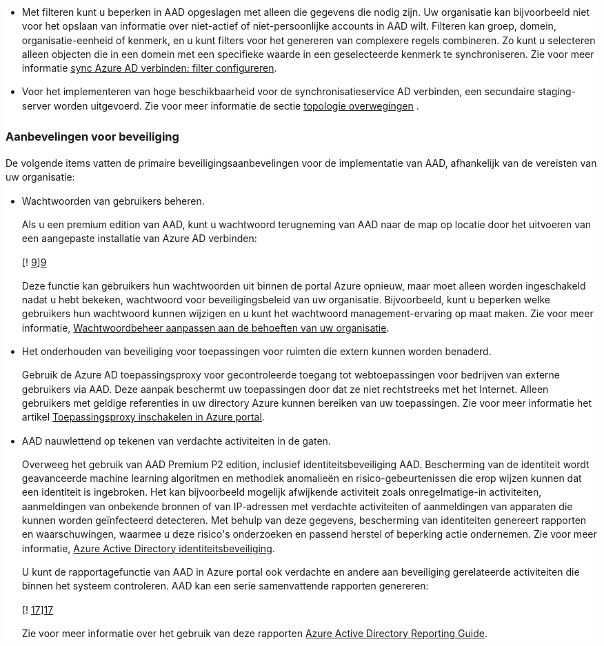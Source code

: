 - Met filteren kunt u beperken in AAD opgeslagen met alleen die gegevens die nodig zijn. Uw organisatie kan bijvoorbeeld niet voor het opslaan van informatie over niet-actief of niet-persoonlijke accounts in AAD wilt. Filteren kan groep, domein, organisatie-eenheid of kenmerk, en u kunt filters voor het genereren van complexere regels combineren. Zo kunt u selecteren alleen objecten die in een domein met een specifieke waarde in een geselecteerde kenmerk te synchroniseren. Zie voor meer informatie [sync Azure AD verbinden: filter configureren][aad-filtering].

- Voor het implementeren van hoge beschikbaarheid voor de synchronisatieservice AD verbinden, een secundaire staging-server worden uitgevoerd. Zie voor meer informatie de sectie [topologie overwegingen](#topology-considerations) .

### <a name="security-recommendations"></a>Aanbevelingen voor beveiliging

De volgende items vatten de primaire beveiligingsaanbevelingen voor de implementatie van AAD, afhankelijk van de vereisten van uw organisatie:

- Wachtwoorden van gebruikers beheren.

    Als u een premium edition van AAD, kunt u wachtwoord terugneming van AAD naar de map op locatie door het uitvoeren van een aangepaste installatie van Azure AD verbinden:

    [! [9]][9]

    Deze functie kan gebruikers hun wachtwoorden uit binnen de portal Azure opnieuw, maar moet alleen worden ingeschakeld nadat u hebt bekeken, wachtwoord voor beveiligingsbeleid van uw organisatie. Bijvoorbeeld, kunt u beperken welke gebruikers hun wachtwoord kunnen wijzigen en u kunt het wachtwoord management-ervaring op maat maken. Zie voor meer informatie, [Wachtwoordbeheer aanpassen aan de behoeften van uw organisatie][aad-password-management].

- Het onderhouden van beveiliging voor toepassingen voor ruimten die extern kunnen worden benaderd.

    Gebruik de Azure AD toepassingsproxy voor gecontroleerde toegang tot webtoepassingen voor bedrijven van externe gebruikers via AAD. Deze aanpak beschermt uw toepassingen door dat ze niet rechtstreeks met het Internet. Alleen gebruikers met geldige referenties in uw directory Azure kunnen bereiken van uw toepassingen. Zie voor meer informatie het artikel [Toepassingsproxy inschakelen in Azure portal][aad-application-proxy].

- AAD nauwlettend op tekenen van verdachte activiteiten in de gaten.

    Overweeg het gebruik van AAD Premium P2 edition, inclusief identiteitsbeveiliging AAD. Bescherming van de identiteit wordt geavanceerde machine learning algoritmen en methodiek anomalieën en risico-gebeurtenissen die erop wijzen kunnen dat een identiteit is ingebroken. Het kan bijvoorbeeld mogelijk afwijkende activiteit zoals onregelmatige-in activiteiten, aanmeldingen van onbekende bronnen of van IP-adressen met verdachte activiteiten of aanmeldingen van apparaten die kunnen worden geïnfecteerd detecteren. Met behulp van deze gegevens, bescherming van identiteiten genereert rapporten en waarschuwingen, waarmee u deze risico's onderzoeken en passend herstel of beperking actie ondernemen. Zie voor meer informatie, [Azure Active Directory identiteitsbeveiliging][aad-identity-protection].

    U kunt de rapportagefunctie van AAD in Azure portal ook verdachte en andere aan beveiliging gerelateerde activiteiten die binnen het systeem controleren. AAD kan een serie samenvattende rapporten genereren:

    [! [17]][17]

    Zie voor meer informatie over het gebruik van deze rapporten [Azure Active Directory Reporting Guide][aad-reporting-guide].


[resource-manager-overview]: ../azure-resource-manager/resource-group-overview.md
[script]: #sample-solution-script
[implementing-a-multi-tier-architecture-on-Azure]: ./guidance-compute-n-tier-vm.md
[active-directory-domain-services]: https://technet.microsoft.com/library/dd448614.aspx
[active-directory-federation-services]: https://technet.microsoft.com/windowsserver/dd448613.aspx
[azure-active-directory]: ../active-directory-domain-services/active-directory-ds-overview.md
[azure-ad-connect]: ../active-directory/active-directory-aadconnect.md
[ad-azure-guidelines]: https://msdn.microsoft.com/library/azure/jj156090.aspx
[aad-explained]: https://youtu.be/tj_0d4tR6aM
[aad-editions]: ../active-directory/active-directory-editions.md
[guidance-adds]: ./guidance-iaas-ra-secure-vnet-ad.md
[sla-aad]: https://azure.microsoft.com/support/legal/sla/active-directory/v1_0/
[azure-multifactor-authentication]: ../multi-factor-authentication/multi-factor-authentication.md
[aad-conditional-access]: ../active-directory//active-directory-conditional-access.md
[aad-dynamic-membership-rules]: ../active-directory/active-directory-accessmanagement-groups-with-advanced-rules.md
[aad-dynamic-memberships]: https://youtu.be/Tdiz2JqCl9Q
[aad-user-sign-in]: ../active-directory/active-directory-aadconnect-user-signin.md
[aad-sync-requirements]: ../active-directory/active-directory-hybrid-identity-design-considerations-directory-sync-requirements.md
[aad-topologies]: ../active-directory/active-directory-aadconnect-topologies.md
[aad-filtering]: ../active-directory/active-directory-aadconnectsync-configure-filtering.md
[aad-scalability]: https://blogs.technet.microsoft.com/enterprisemobility/2014/09/02/azure-ad-under-the-hood-of-our-geo-redundant-highly-available-distributed-cloud-directory/
[aad-connect-sync-default-rules]: ../active-directory/active-directory-aadconnectsync-understanding-default-configuration.md
[aad-identity-protection]: ../active-directory/active-directory-identityprotection.md
[aad-password-management]: ../active-directory/active-directory-passwords-customize.md
[aad-application-proxy]: ../active-directory/active-directory-application-proxy-enable.md
[aad-connect-sync-operational-tasks]: ../active-directory/active-directory-aadconnectsync-operations.md#staging-mode
[aad-custom-domain]: ../active-directory/active-directory-add-domain.md
[aad-powershell]: https://msdn.microsoft.com/library/azure/mt757189.aspx
[aad-sync-disaster-recovery]: ../active-directory/active-directory-aadconnectsync-operations.md#disaster-recovery
[aad-sync-best-practices]: ../active-directory/active-directory-aadconnectsync-best-practices-changing-default-configuration.md
[aad-adfs]: ../active-directory/active-directory-aadconnect-get-started-custom.md#configuring-federation-with-ad-fs
[aad-health]: ../active-directory/active-directory-aadconnect-health-sync.md
[aad-health-adds]: ../active-directory/active-directory-aadconnect-health-adds.md
[aad-health-adfs]: ../active-directory/active-directory-aadconnect-health-adfs.md
[aad-agent-installation]: ../active-directory/active-directory-aadconnect-health-agent-install.md
[aad-reporting-guide]: ../active-directory/active-directory-reporting-guide.md
[azure-cli]: ../virtual-machines-command-line-tools.md
[azure-powershell-download]: ../powershell-install-configure.md
[solution-script]: https://raw.githubusercontent.com/mspnp/reference-architectures/master/guidance-identity-aad/Deploy-ReferenceArchitecture.ps1
[vnet-parameters-windows]: https://raw.githubusercontent.com/mspnp/reference-architectures/master/guidance-identity-aad/parameters/windows/virtualNetwork.parameters.json
[nsg-parameters-windows]: https://raw.githubusercontent.com/mspnp/reference-architectures/master/guidance-identity-aad/parameters/windows/networkSecurityGroups.parameters.json
[webtier-parameters-windows]: https://raw.githubusercontent.com/mspnp/reference-architectures/master/guidance-identity-aad/parameters/windows/webTier.parameters.json
[businesstier-parameters-windows]: https://raw.githubusercontent.com/mspnp/reference-architectures/master/guidance-identity-aad/parameters/windows/businessTier.parameters.json
[datatier-parameters-windows]: https://raw.githubusercontent.com/mspnp/reference-architectures/master/guidance-identity-aad/parameters/windows/dataTier.parameters.json
[managementtier-parameters-windows]: https://raw.githubusercontent.com/mspnp/reference-architectures/master/guidance-identity-aad/parameters/windows/managementTier.parameters.json
[makecert]: https://msdn.microsoft.com/library/windows/desktop/aa386968(v=vs.85).aspx
[add-adds-domain-controller-parameters]: https://raw.githubusercontent.com/mspnp/reference-architectures/master/guidance-identity-aad/parameters/onpremise/add-adds-domain-controller.parameters.json
[create-adds-forest-extension-parameters]: https://raw.githubusercontent.com/mspnp/reference-architectures/master/guidance-identity-aad/parameters/onpremise/create-adds-forest-extension.parameters.json
[virtualMachines-adds-parameters]: https://raw.githubusercontent.com/mspnp/reference-architectures/master/guidance-identity-aad/parameters/onpremise/virtualMachines-adds.parameters.json
[virtualNetwork-parameters]: https://raw.githubusercontent.com/mspnp/reference-architectures/master/guidance-identity-aad/parameters/onpremise/virtualNetwork.parameters.json
[virtualNetwork-adds-dns-parameters]: https://raw.githubusercontent.com/mspnp/reference-architectures/master/guidance-identity-aad/parameters/onpremise/virtualNetwork-adds-dns.parameters.json
[virtualMachines-adc-parameters]: https://raw.githubusercontent.com/mspnp/reference-architectures/master/guidance-identity-aad/parameters/onpremise/virtualMachines-adc.parameters.json
[virtualMachines-adc-joindomain-parameters]: https://raw.githubusercontent.com/mspnp/reference-architectures/master/guidance-identity-aad/parameters/onpremise/virtualMachines-adc-joindomain.parameters.json
[aad-connect-download]: http://www.microsoft.com/download/details.aspx?id=47594
[aad-custom-directory]: ../active-directory/active-directory-add-domain.md
[aad-password-management]: ../active-directory/active-directory-passwords-getting-started.md#enable-users-to-reset-their-azure-ad-passwords
[adds-extend-domain]: ./guidance-identity-adds-extend-domain.md
[adds-resource-forest]: ./guidance-identity-adds-resource-forest.md
[0]: ./media/guidance-identity-aad/figure1.png "Cloud identity-architectuur met Azure Active Directory"
[1]: ./media/guidance-identity-aad/figure2.png "Eén forest, één AAD directory-topologie"
[2]: ./media/guidance-identity-aad/figure3.png "Meerdere forests, één AAD directory-topologie"
[4]: ./media/guidance-identity-aad/figure5.png "Servertopologie staging"
[5]: ./media/guidance-identity-aad/figure6.png "Topologie met meerdere AAD mappen"
[6]: ./media/guidance-identity-aad/figure7.png "Een aangepaste installatie van Azure AD verbinding synchroniseren met een specifiek exemplaar van SQL Server selecteren"
[7]: ./media/guidance-identity-aad/figure8.png "De SSO-methode voor het aanmelden van gebruiker opgeven"
[8]: ./media/guidance-identity-aad/figure9.png "Domein en organisatie-eenheid filteropties opgeven"
[9]: ./media/guidance-identity-aad/figure10.png "Terugneming wachtwoord inschakelen"
[10]: ./media/guidance-identity-aad/figure11.png "De blade Azure AD management in de portal"
[11]: ./media/guidance-identity-aad/figure12.png "De console Azure AD verbinden"
[12]: ./media/guidance-identity-aad/figure13.png "Het tabblad bewerkingen in de Service Synchronisatiebeheer"
[13]: ./media/guidance-identity-aad/figure14.png "Het tabblad verbindingslijnen synchronisatie Service Manager"
[14]: ./media/guidance-identity-aad/figure15.png "De regeleditor synchronisatie"
[15]: ./media/guidance-identity-aad/figure16.png "De blade Azure Active Directory verbinding maken met de gezondheid in de portal voor de gezondheid van de synchronisatie met Azure"
[16]: ./media/guidance-identity-aad/figure17.png "De blade Azure Active Directory verbinding maken met de gezondheid in de Azure portal met de gezondheid van AD DS"
[17]: ./media/guidance-identity-aad/figure18.png "Beveiligingsrapporten beschikbaar in de portal Azure"
[18]: ./media/guidance-identity-aad/figure19.png "De Azure portal markeren het openbare IP-adres van de web-tier-taakverdeling"
[19]: ./media/guidance-identity-aad/figure20.png "Met behulp van Internet Explorer om te bladeren naar het openbare IP-adres van de web-tier-taakverdeling"
[20]: ./media/guidance-identity-aad/figure21.png "De module Certificaten met het certificaat www.contoso.com"
[21]: ./media/guidance-identity-aad/figure22.png "Verbinding maken met de management laag VM"
[22]: ./media/guidance-identity-aad/figure23.png "De HTTPS-binding voor de standaardwebsite maken"
[23]: ./media/guidance-identity-aad/figure24.png "De ContosoWebApp1-webtoepassing maken"
[24]: ./media/guidance-identity-aad/figure25.png "De verificatie-eigenschappen van de ContosoWebApp1-webtoepassing instellen"
[25]: ./media/guidance-identity-aad/figure26.png "Aanmelden bij Azure AAD van de webtoepassing ContosoWebApp1"
[26]: ./media/guidance-identity-aad/figure27.png "De map voor de standaardwebsite"